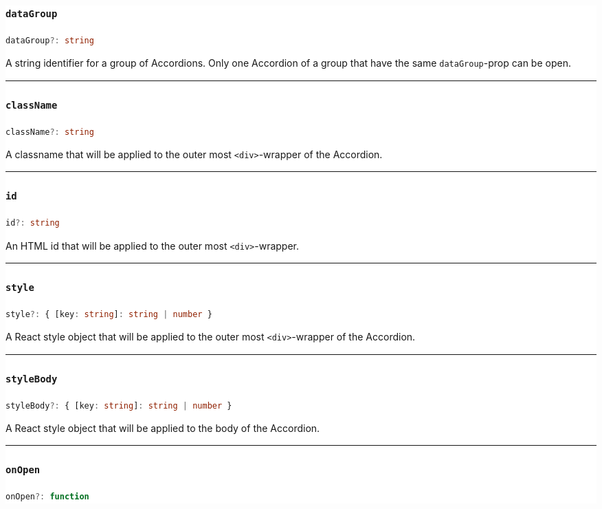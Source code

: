 
### `dataGroup`

```ts
dataGroup?: string
```

A string identifier for a group of Accordions. Only one Accordion of a group
that have the same `dataGroup`-prop can be open.

---

### `className`

```ts
className?: string
```

A classname that will be applied to the outer most `<div>`-wrapper of the
Accordion.

---

### `id`

```ts
id?: string
```

An HTML id that will be applied to the outer most `<div>`-wrapper.

---

### `style`

```ts
style?: { [key: string]: string | number }
```

A React style object that will be applied to the outer most `<div>`-wrapper of
the Accordion.

---

### `styleBody`

```ts
styleBody?: { [key: string]: string | number }
```

A React style object that will be applied to the body of the Accordion.

---

### `onOpen`

```ts
onOpen?: function
```

